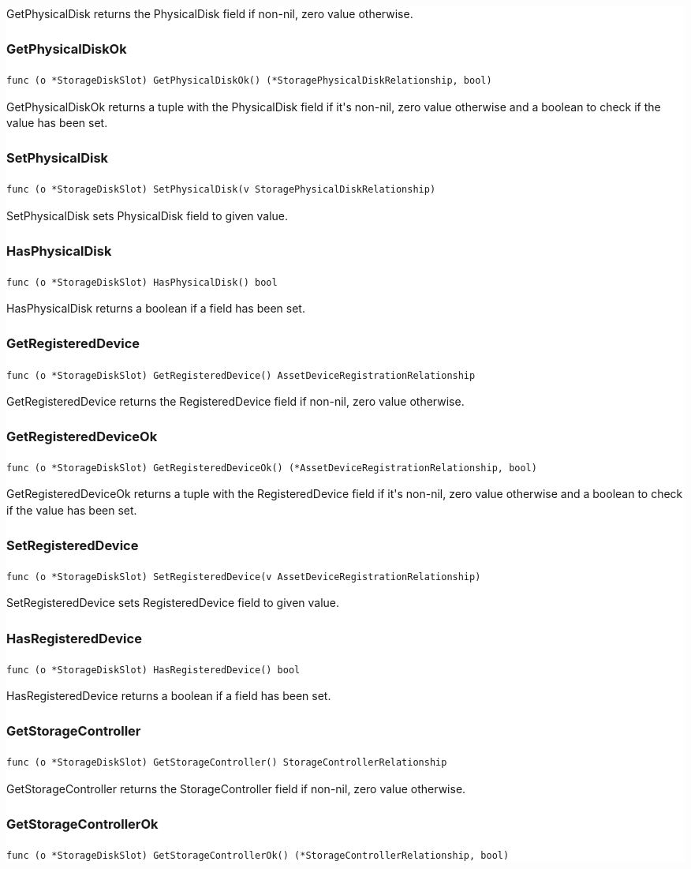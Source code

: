 GetPhysicalDisk returns the PhysicalDisk field if non-nil, zero value otherwise.

### GetPhysicalDiskOk

`func (o *StorageDiskSlot) GetPhysicalDiskOk() (*StoragePhysicalDiskRelationship, bool)`

GetPhysicalDiskOk returns a tuple with the PhysicalDisk field if it's non-nil, zero value otherwise
and a boolean to check if the value has been set.

### SetPhysicalDisk

`func (o *StorageDiskSlot) SetPhysicalDisk(v StoragePhysicalDiskRelationship)`

SetPhysicalDisk sets PhysicalDisk field to given value.

### HasPhysicalDisk

`func (o *StorageDiskSlot) HasPhysicalDisk() bool`

HasPhysicalDisk returns a boolean if a field has been set.

### GetRegisteredDevice

`func (o *StorageDiskSlot) GetRegisteredDevice() AssetDeviceRegistrationRelationship`

GetRegisteredDevice returns the RegisteredDevice field if non-nil, zero value otherwise.

### GetRegisteredDeviceOk

`func (o *StorageDiskSlot) GetRegisteredDeviceOk() (*AssetDeviceRegistrationRelationship, bool)`

GetRegisteredDeviceOk returns a tuple with the RegisteredDevice field if it's non-nil, zero value otherwise
and a boolean to check if the value has been set.

### SetRegisteredDevice

`func (o *StorageDiskSlot) SetRegisteredDevice(v AssetDeviceRegistrationRelationship)`

SetRegisteredDevice sets RegisteredDevice field to given value.

### HasRegisteredDevice

`func (o *StorageDiskSlot) HasRegisteredDevice() bool`

HasRegisteredDevice returns a boolean if a field has been set.

### GetStorageController

`func (o *StorageDiskSlot) GetStorageController() StorageControllerRelationship`

GetStorageController returns the StorageController field if non-nil, zero value otherwise.

### GetStorageControllerOk

`func (o *StorageDiskSlot) GetStorageControllerOk() (*StorageControllerRelationship, bool)`
